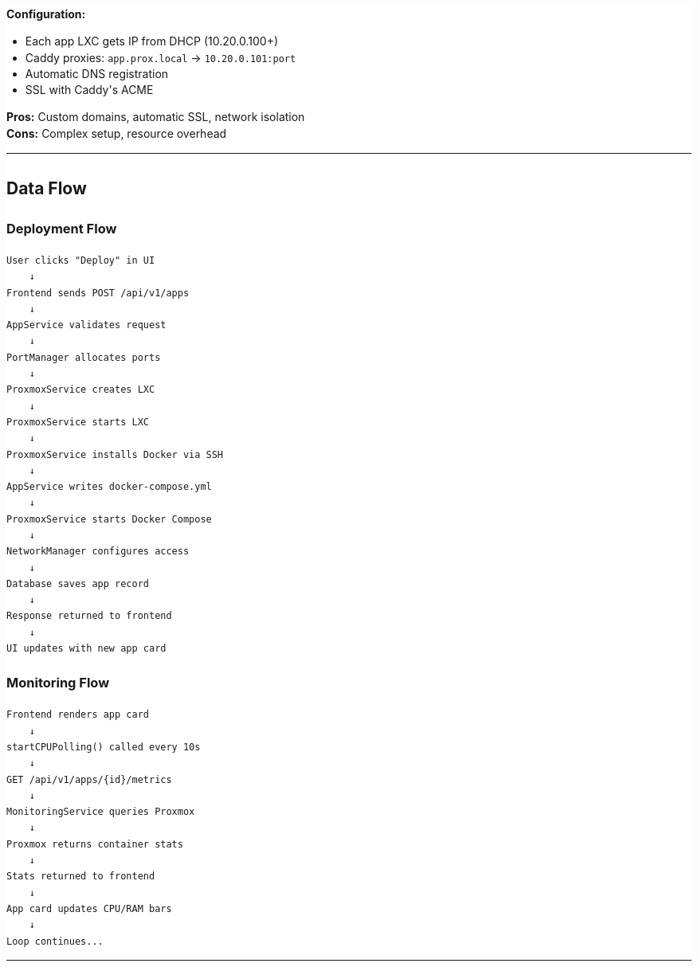 **Configuration:**
- Each app LXC gets IP from DHCP (10.20.0.100+)
- Caddy proxies: `app.prox.local` → `10.20.0.101:port`
- Automatic DNS registration
- SSL with Caddy's ACME

**Pros:** Custom domains, automatic SSL, network isolation  
**Cons:** Complex setup, resource overhead

---

## Data Flow

### Deployment Flow

```
User clicks "Deploy" in UI
    ↓
Frontend sends POST /api/v1/apps
    ↓
AppService validates request
    ↓
PortManager allocates ports
    ↓
ProxmoxService creates LXC
    ↓
ProxmoxService starts LXC
    ↓
ProxmoxService installs Docker via SSH
    ↓
AppService writes docker-compose.yml
    ↓
ProxmoxService starts Docker Compose
    ↓
NetworkManager configures access
    ↓
Database saves app record
    ↓
Response returned to frontend
    ↓
UI updates with new app card
```

### Monitoring Flow

```
Frontend renders app card
    ↓
startCPUPolling() called every 10s
    ↓
GET /api/v1/apps/{id}/metrics
    ↓
MonitoringService queries Proxmox
    ↓
Proxmox returns container stats
    ↓
Stats returned to frontend
    ↓
App card updates CPU/RAM bars
    ↓
Loop continues...
```

---